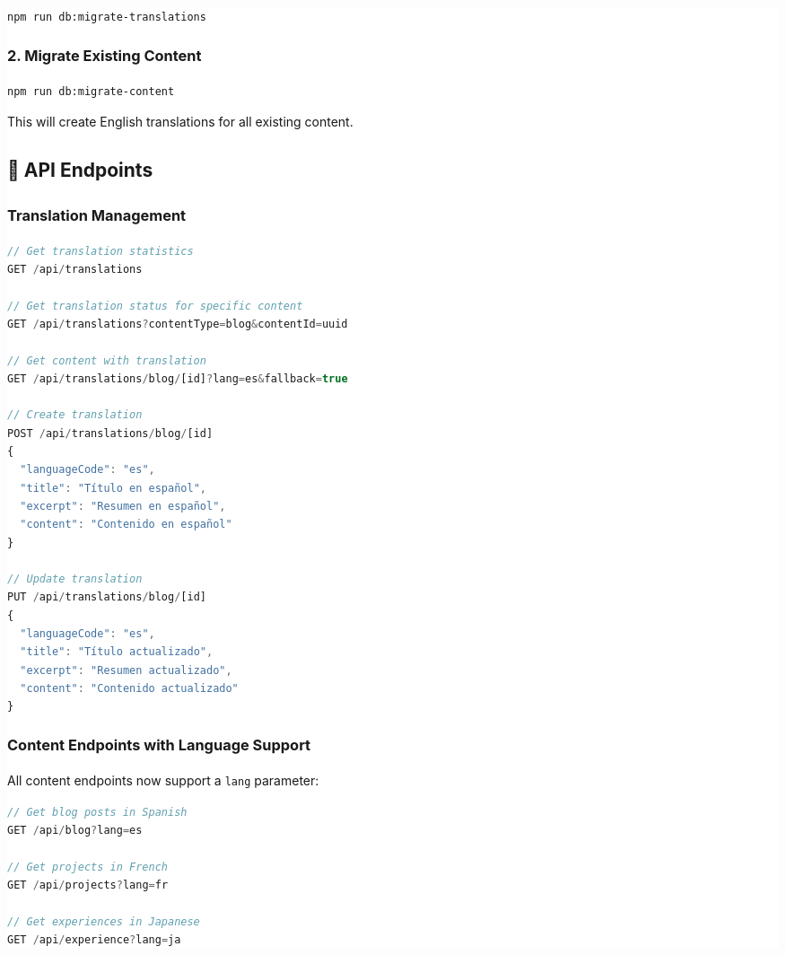 ```bash
npm run db:migrate-translations
```

### 2. Migrate Existing Content

```bash
npm run db:migrate-content
```

This will create English translations for all existing content.

## 🔧 API Endpoints

### Translation Management

```typescript
// Get translation statistics
GET /api/translations

// Get translation status for specific content
GET /api/translations?contentType=blog&contentId=uuid

// Get content with translation
GET /api/translations/blog/[id]?lang=es&fallback=true

// Create translation
POST /api/translations/blog/[id]
{
  "languageCode": "es",
  "title": "Título en español",
  "excerpt": "Resumen en español",
  "content": "Contenido en español"
}

// Update translation
PUT /api/translations/blog/[id]
{
  "languageCode": "es",
  "title": "Título actualizado",
  "excerpt": "Resumen actualizado",
  "content": "Contenido actualizado"
}
```

### Content Endpoints with Language Support

All content endpoints now support a `lang` parameter:

```typescript
// Get blog posts in Spanish
GET /api/blog?lang=es

// Get projects in French
GET /api/projects?lang=fr

// Get experiences in Japanese
GET /api/experience?lang=ja
```
